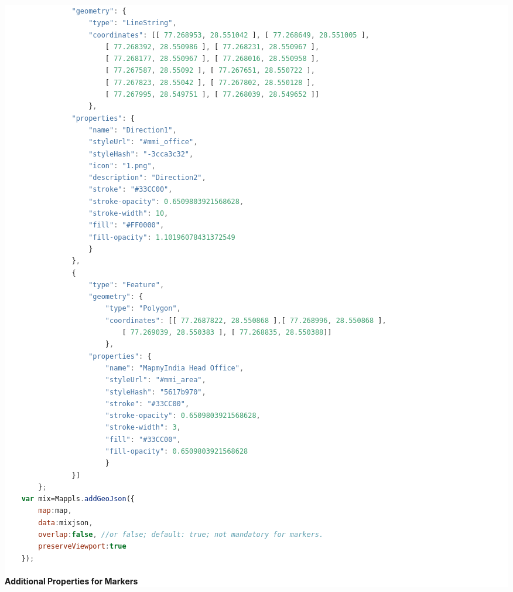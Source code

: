 ```js
				"geometry": { 
					"type": "LineString", 
					"coordinates": [[ 77.268953, 28.551042 ], [ 77.268649, 28.551005 ], 
						[ 77.268392, 28.550986 ], [ 77.268231, 28.550967 ], 
						[ 77.268177, 28.550967 ], [ 77.268016, 28.550958 ], 
						[ 77.267587, 28.55092 ], [ 77.267651, 28.550722 ], 
						[ 77.267823, 28.55042 ], [ 77.267802, 28.550128 ], 
						[ 77.267995, 28.549751 ], [ 77.268039, 28.549652 ]]
					}, 
				"properties": { 
					"name": "Direction1", 
					"styleUrl": "#mmi_office", 
					"styleHash": "-3cca3c32", 
					"icon": "1.png", 
					"description": "Direction2", 
					"stroke": "#33CC00", 
					"stroke-opacity": 0.6509803921568628, 
					"stroke-width": 10, 
					"fill": "#FF0000", 
					"fill-opacity": 1.10196078431372549 
					} 
				}, 
				{ 
					"type": "Feature", 
					"geometry": { 
						"type": "Polygon", 
						"coordinates": [[ 77.2687822, 28.550868 ],[ 77.268996, 28.550868 ],
							[ 77.269039, 28.550383 ], [ 77.268835, 28.550388]] 
						}, 
					"properties": { 
						"name": "MapmyIndia Head Office", 
						"styleUrl": "#mmi_area", 
						"styleHash": "5617b970", 
						"stroke": "#33CC00", 
						"stroke-opacity": 0.6509803921568628, 
						"stroke-width": 3, 
						"fill": "#33CC00", 
						"fill-opacity": 0.6509803921568628 
						} 
				}] 
		};
	var mix=Mappls.addGeoJson({
		map:map,
		data:mixjson,
		overlap:false, //or false; default: true; not mandatory for markers.
		preserveViewport:true
	});
```

#### Additional Properties for Markers
